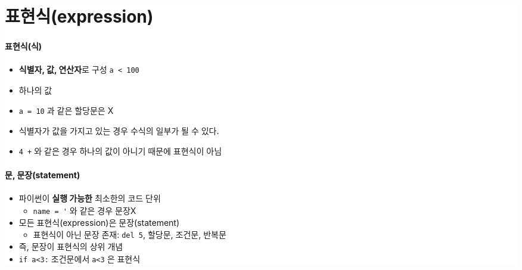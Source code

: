 

# 표현식(expression)

#### 표현식(식)

- **식별자, 값, 연산자**로 구성 `a < 100` 

- 하나의 값

- `a = 10` 과 같은 할당문은 X

- 식별자가 값을 가지고 있는 경우 수식의 일부가 될 수 있다.

- `4 +` 와 같은 경우 하나의 값이 아니기 때문에 표현식이 아님

#### 문, 문장(statement)

- 파이썬이 **실행 가능한** 최소한의 코드 단위
  - `name = '` 와 같은 경우 문장X
- 모든 표현식(expression)은 문장(statement)
  - 표현식이 아닌 문장 존재: `del 5`, 할당문, 조건문, 반복문
- 즉, 문장이 표현식의 상위 개념
- `if a<3:` 조건문에서 `a<3` 은 표현식

